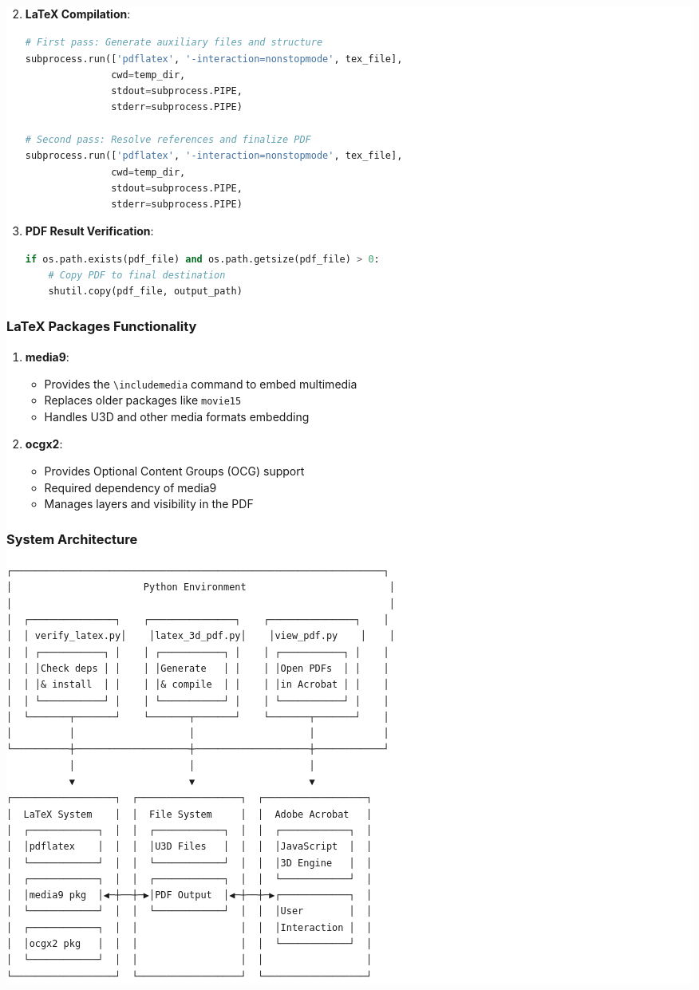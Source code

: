 2. **LaTeX Compilation**:
   ```python
   # First pass: Generate auxiliary files and structure
   subprocess.run(['pdflatex', '-interaction=nonstopmode', tex_file], 
                  cwd=temp_dir,
                  stdout=subprocess.PIPE, 
                  stderr=subprocess.PIPE)
   
   # Second pass: Resolve references and finalize PDF
   subprocess.run(['pdflatex', '-interaction=nonstopmode', tex_file], 
                  cwd=temp_dir,
                  stdout=subprocess.PIPE, 
                  stderr=subprocess.PIPE)
   ```

3. **PDF Result Verification**:
   ```python
   if os.path.exists(pdf_file) and os.path.getsize(pdf_file) > 0:
       # Copy PDF to final destination
       shutil.copy(pdf_file, output_path)
   ```

### LaTeX Packages Functionality

1. **media9**: 
   - Provides the `\includemedia` command to embed multimedia
   - Replaces older packages like `movie15`
   - Handles U3D and other media formats embedding

2. **ocgx2**:
   - Provides Optional Content Groups (OCG) support
   - Required dependency of media9
   - Manages layers and visibility in the PDF

### System Architecture

```
┌─────────────────────────────────────────────────────────────────┐
│                       Python Environment                         │
│                                                                  │
│  ┌───────────────┐    ┌───────────────┐    ┌───────────────┐    │
│  │ verify_latex.py│    │latex_3d_pdf.py│    │view_pdf.py    │    │
│  │ ┌───────────┐ │    │ ┌───────────┐ │    │ ┌───────────┐ │    │
│  │ │Check deps │ │    │ │Generate   │ │    │ │Open PDFs  │ │    │
│  │ │& install  │ │    │ │& compile  │ │    │ │in Acrobat │ │    │
│  │ └───────────┘ │    │ └───────────┘ │    │ └───────────┘ │    │
│  └───────┬───────┘    └───────┬───────┘    └───────┬───────┘    │
│          │                    │                    │            │
└──────────┼────────────────────┼────────────────────┼────────────┘
           │                    │                    │
           ▼                    ▼                    ▼
┌──────────────────┐  ┌──────────────────┐  ┌──────────────────┐
│  LaTeX System    │  │  File System     │  │  Adobe Acrobat   │
│  ┌────────────┐  │  │  ┌────────────┐  │  │  ┌────────────┐  │
│  │pdflatex    │  │  │  │U3D Files   │  │  │  │JavaScript  │  │
│  └────────────┘  │  │  └────────────┘  │  │  │3D Engine   │  │
│  ┌────────────┐  │  │  ┌────────────┐  │  │  └────────────┘  │
│  │media9 pkg  │◀─┼──┼─▶│PDF Output  │◀─┼──┼─▶┌────────────┐  │
│  └────────────┘  │  │  └────────────┘  │  │  │User        │  │
│  ┌────────────┐  │  │                  │  │  │Interaction │  │
│  │ocgx2 pkg   │  │  │                  │  │  └────────────┘  │
│  └────────────┘  │  │                  │  │                  │
└──────────────────┘  └──────────────────┘  └──────────────────┘
```

